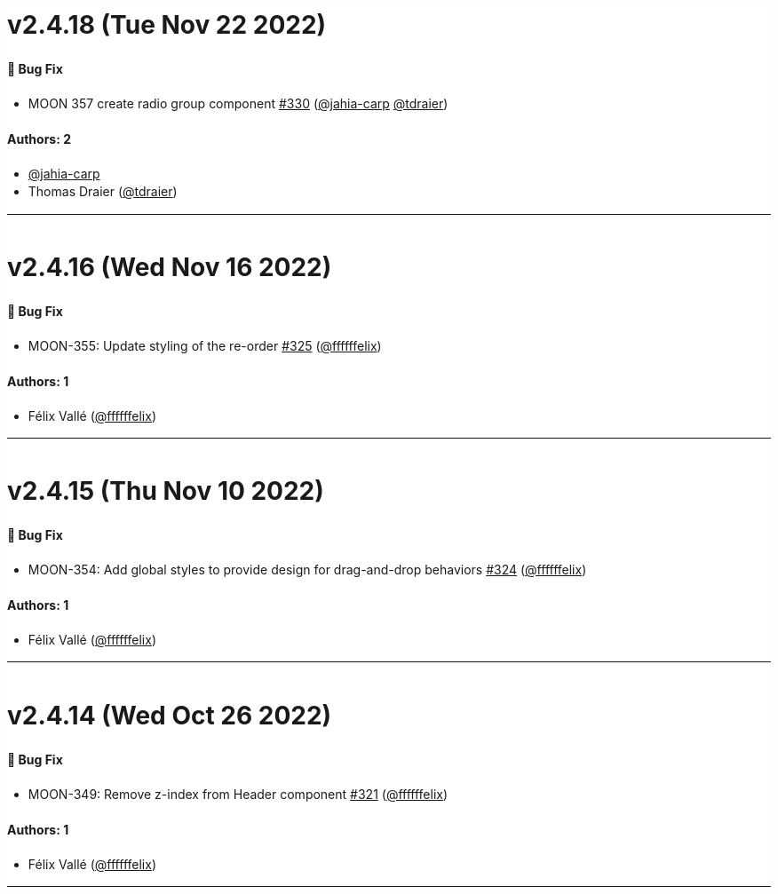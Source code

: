 
# v2.4.18 (Tue Nov 22 2022)

#### 🐛 Bug Fix

- MOON 357 create radio group component [#330](https://github.com/Jahia/moonstone/pull/330) ([@jahia-carp](https://github.com/jahia-carp) [@tdraier](https://github.com/tdraier))

#### Authors: 2

- [@jahia-carp](https://github.com/jahia-carp)
- Thomas Draier ([@tdraier](https://github.com/tdraier))

---

# v2.4.16 (Wed Nov 16 2022)

#### 🐛 Bug Fix

- MOON-355: Update styling of the re-order [#325](https://github.com/Jahia/moonstone/pull/325) ([@ffffffelix](https://github.com/ffffffelix))

#### Authors: 1

- Félix Vallé ([@ffffffelix](https://github.com/ffffffelix))

---

# v2.4.15 (Thu Nov 10 2022)

#### 🐛 Bug Fix

- MOON-354: Add global styles to provide design for drag-and-drop behaviors [#324](https://github.com/Jahia/moonstone/pull/324) ([@ffffffelix](https://github.com/ffffffelix))

#### Authors: 1

- Félix Vallé ([@ffffffelix](https://github.com/ffffffelix))

---

# v2.4.14 (Wed Oct 26 2022)

#### 🐛 Bug Fix

- MOON-349: Remove z-index from Header component [#321](https://github.com/Jahia/moonstone/pull/321) ([@ffffffelix](https://github.com/ffffffelix))

#### Authors: 1

- Félix Vallé ([@ffffffelix](https://github.com/ffffffelix))

---